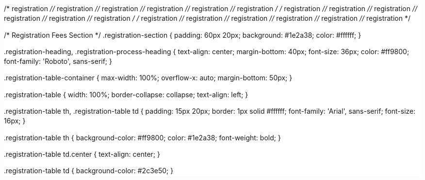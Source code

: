 /* registration *//* registration *//* registration *//* registration *//* registration *//* registration */
/* registration *//* registration *//* registration *//* registration *//* registration *//* registration */
/* registration *//* registration *//* registration *//* registration *//* registration *//* registration */



/* Registration Fees Section */
.registration-section {
    padding: 60px 20px;
    background: #1e2a38;
    color: #ffffff;
}

.registration-heading,
.registration-process-heading {
    text-align: center;
    margin-bottom: 40px;
    font-size: 36px;
    color: #ff9800;
    font-family: 'Roboto', sans-serif;
}

.registration-table-container {
    max-width: 100%;
    overflow-x: auto;
    margin-bottom: 50px;
}

.registration-table {
    width: 100%;
    border-collapse: collapse;
    text-align: left;
}

.registration-table th,
.registration-table td {
    padding: 15px 20px;
    border: 1px solid #ffffff;
    font-family: 'Arial', sans-serif;
    font-size: 16px;
}

.registration-table th {
    background-color: #ff9800;
    color: #1e2a38;
    font-weight: bold;
}

.registration-table td.center {
    text-align: center;
}

.registration-table td {
    background-color: #2c3e50;
}
